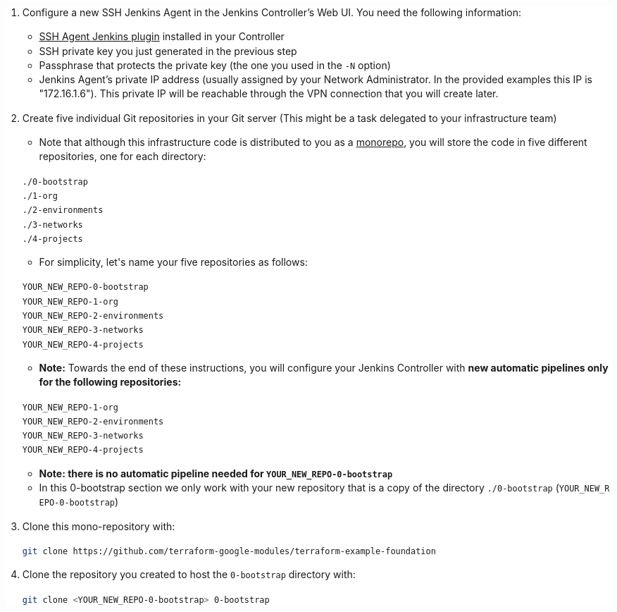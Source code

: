 1. Configure a new SSH Jenkins Agent in the Jenkins Controller’s Web UI. You need the following information:
   - [SSH Agent Jenkins plugin](https://plugins.jenkins.io/ssh-agent/) installed in your Controller
   - SSH private key you just generated in the previous step
   - Passphrase that protects the private key (the one you used in the `-N` option)
   - Jenkins Agent’s private IP address (usually assigned by your Network Administrator. In the provided examples this IP is "172.16.1.6"). This private IP will be reachable through the VPN connection that you will create later.

1. Create five individual Git repositories in your Git server (This might be a task delegated to your infrastructure team)
   - Note that although this infrastructure code is distributed to you as a [monorepo](https://github.com/terraform-google-modules/terraform-example-foundation), you will store the code in five different repositories, one for each directory:

   ```text
   ./0-bootstrap
   ./1-org
   ./2-environments
   ./3-networks
   ./4-projects
   ```

   - For simplicity, let's name your five repositories as follows:

   ```text
   YOUR_NEW_REPO-0-bootstrap
   YOUR_NEW_REPO-1-org
   YOUR_NEW_REPO-2-environments
   YOUR_NEW_REPO-3-networks
   YOUR_NEW_REPO-4-projects
   ```

   - **Note:** Towards the end of these instructions, you will configure your Jenkins Controller with **new automatic pipelines only for the following repositories:**

   ```text
   YOUR_NEW_REPO-1-org
   YOUR_NEW_REPO-2-environments
   YOUR_NEW_REPO-3-networks
   YOUR_NEW_REPO-4-projects
   ```

   - **Note: there is no automatic pipeline needed for `YOUR_NEW_REPO-0-bootstrap`**
   - In this 0-bootstrap section we only work with your new repository that is a copy of the directory `./0-bootstrap` (`YOUR_NEW_REPO-0-bootstrap`)

1. Clone this mono-repository with:

   ```bash
   git clone https://github.com/terraform-google-modules/terraform-example-foundation
   ```

1. Clone the repository you created to host the `0-bootstrap` directory with:

   ```bash
   git clone <YOUR_NEW_REPO-0-bootstrap> 0-bootstrap
   ```

